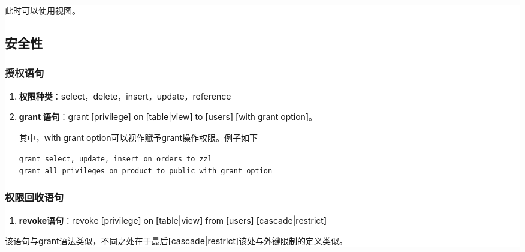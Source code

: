此时可以使用视图。

## 安全性

### 授权语句

1. **权限种类**：select，delete，insert，update，reference

2. **grant 语句**：grant [privilege] on [table|view] to [users] [with grant option]。

   其中，with grant option可以视作赋予grant操作权限。例子如下

   ```mysql
   grant select, update, insert on orders to zzl 
   grant all privileges on product to public with grant option
   ```

### 权限回收语句

1. **revoke语句**：revoke [privilege] on [table|view] from [users] [cascade|restrict]

该语句与grant语法类似，不同之处在于最后[cascade|restrict]该处与外键限制的定义类似。



